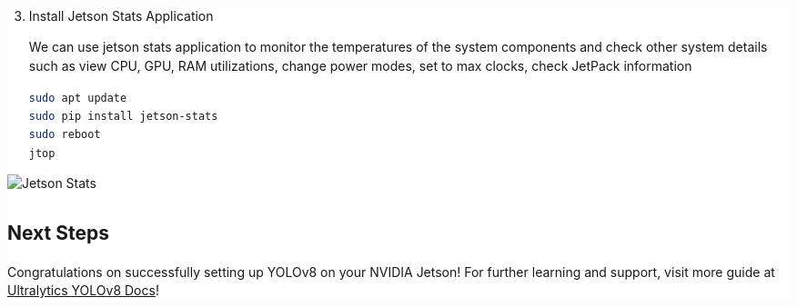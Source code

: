 3. Install Jetson Stats Application

    We can use jetson stats application to monitor the temperatures of the system   components and check other system details such as view CPU, GPU, RAM  utilizations, change power modes, set to max clocks, check JetPack information
    ```sh
    sudo apt update
    sudo pip install jetson-stats
    sudo reboot
    jtop
    ```

<img width="1024" src="https://github.com/ultralytics/ultralytics/assets/20147381/f7017975-6eaa-4d02-8007-ab52314cebfd" alt="Jetson Stats">

## Next Steps

Congratulations on successfully setting up YOLOv8 on your NVIDIA Jetson! For further learning and support, visit more guide at [Ultralytics YOLOv8 Docs](../)!